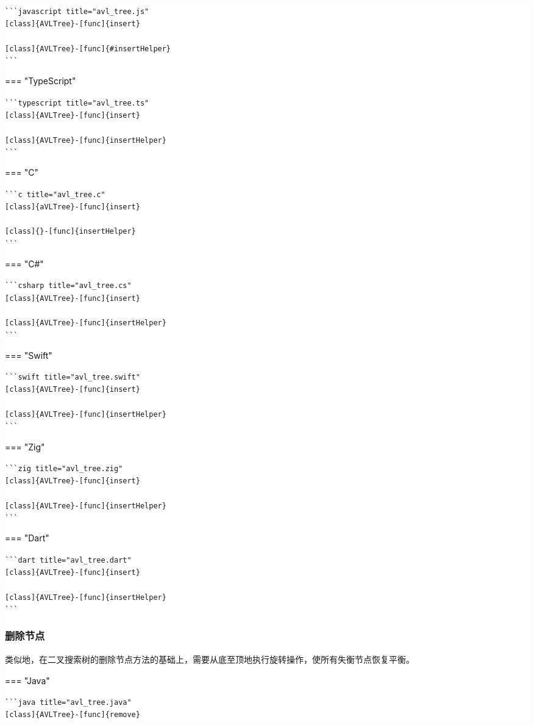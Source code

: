     ```javascript title="avl_tree.js"
    [class]{AVLTree}-[func]{insert}

    [class]{AVLTree}-[func]{#insertHelper}
    ```

=== "TypeScript"

    ```typescript title="avl_tree.ts"
    [class]{AVLTree}-[func]{insert}

    [class]{AVLTree}-[func]{insertHelper}
    ```

=== "C"

    ```c title="avl_tree.c"
    [class]{aVLTree}-[func]{insert}

    [class]{}-[func]{insertHelper}
    ```

=== "C#"

    ```csharp title="avl_tree.cs"
    [class]{AVLTree}-[func]{insert}

    [class]{AVLTree}-[func]{insertHelper}
    ```

=== "Swift"

    ```swift title="avl_tree.swift"
    [class]{AVLTree}-[func]{insert}

    [class]{AVLTree}-[func]{insertHelper}
    ```

=== "Zig"

    ```zig title="avl_tree.zig"
    [class]{AVLTree}-[func]{insert}

    [class]{AVLTree}-[func]{insertHelper}
    ```

=== "Dart"

    ```dart title="avl_tree.dart"
    [class]{AVLTree}-[func]{insert}

    [class]{AVLTree}-[func]{insertHelper}
    ```

### 删除节点

类似地，在二叉搜索树的删除节点方法的基础上，需要从底至顶地执行旋转操作，使所有失衡节点恢复平衡。

=== "Java"

    ```java title="avl_tree.java"
    [class]{AVLTree}-[func]{remove}
